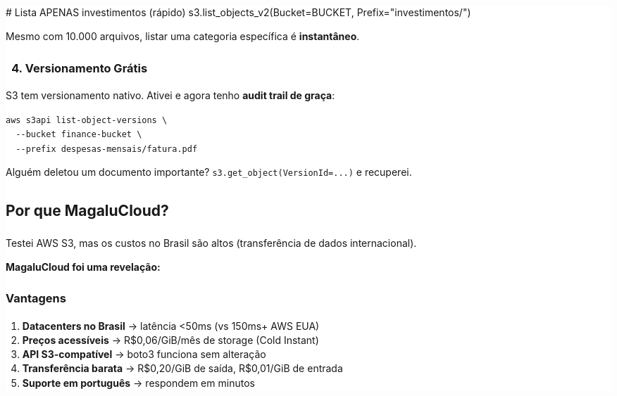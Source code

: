 <span class="c1"># Lista APENAS investimentos (rápido)
</span><span class="n">s3</span><span class="p">.</span><span class="nf">list_objects_v2</span><span class="p">(</span><span class="n">Bucket</span><span class="o">=</span><span class="n">BUCKET</span><span class="p">,</span> <span class="n">Prefix</span><span class="o">=</span><span class="sh">"</span><span class="s">investimentos/</span><span class="sh">"</span><span class="p">)</span>
</code></pre>

</div>



<p>Mesmo com 10.000 arquivos, listar uma categoria específica é <strong>instantâneo</strong>.</p>

<h3>
  
  
  4. Versionamento Grátis
</h3>

<p>S3 tem versionamento nativo. Ativei e agora tenho <strong>audit trail de graça</strong>:<br>
</p>

<div class="highlight js-code-highlight">
<pre class="highlight shell"><code>aws s3api list-object-versions <span class="se">\</span>
  <span class="nt">--bucket</span> finance-bucket <span class="se">\</span>
  <span class="nt">--prefix</span> despesas-mensais/fatura.pdf
</code></pre>

</div>



<p>Alguém deletou um documento importante? <code>s3.get_object(VersionId=...)</code> e recuperei.</p>

<h2>
  
  
  Por que MagaluCloud?
</h2>

<p>Testei AWS S3, mas os custos no Brasil são altos (transferência de dados internacional).</p>

<p><strong>MagaluCloud foi uma revelação:</strong></p>

<h3>
  
  
  Vantagens
</h3>

<ol>
<li>
<strong>Datacenters no Brasil</strong> → latência &lt;50ms (vs 150ms+ AWS EUA)</li>
<li>
<strong>Preços acessíveis</strong> → R$0,06/GiB/mês de storage (Cold Instant)</li>
<li>
<strong>API S3-compatível</strong> → boto3 funciona sem alteração</li>
<li>
<strong>Transferência barata</strong> → R$0,20/GiB de saída, R$0,01/GiB de entrada</li>
<li>
<strong>Suporte em português</strong> → respondem em minutos</li>
</ol>
